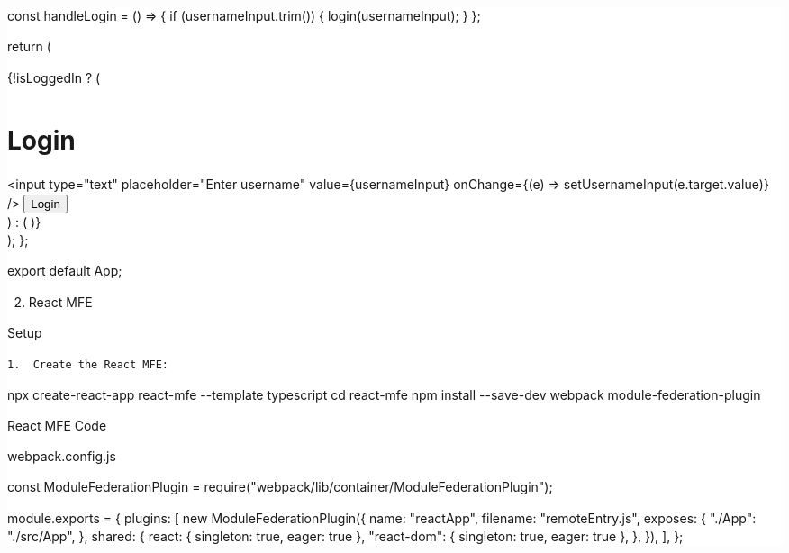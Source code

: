   const handleLogin = () => {
    if (usernameInput.trim()) {
      login(usernameInput);
    }
  };

  return (
    <div>
      {!isLoggedIn ? (
        <div>
          <h1>Login</h1>
          <input
            type="text"
            placeholder="Enter username"
            value={usernameInput}
            onChange={(e) => setUsernameInput(e.target.value)}
          />
          <button onClick={handleLogin}>Login</button>
        </div>
      ) : (
        <MainPage />
      )}
    </div>
  );
};

export default App;

2. React MFE

Setup

	1.	Create the React MFE:

npx create-react-app react-mfe --template typescript
cd react-mfe
npm install --save-dev webpack module-federation-plugin



React MFE Code

webpack.config.js

const ModuleFederationPlugin = require("webpack/lib/container/ModuleFederationPlugin");

module.exports = {
  plugins: [
    new ModuleFederationPlugin({
      name: "reactApp",
      filename: "remoteEntry.js",
      exposes: {
        "./App": "./src/App",
      },
      shared: {
        react: { singleton: true, eager: true },
        "react-dom": { singleton: true, eager: true },
      },
    }),
  ],
};
